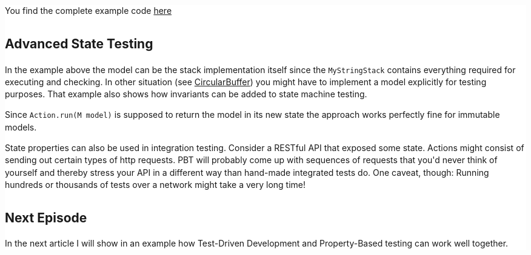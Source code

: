 You find the complete example code [here](https://github.com/jlink/property-based-testing/tree/master/pbt-java/src/test/java/pbt/stateful/stack)


## Advanced State Testing

In the example above the model can be the stack implementation itself since
the `MyStringStack` contains everything required for executing and
checking. In other situation
(see [CircularBuffer](https://github.com/jlink/property-based-testing/tree/master/pbt-java/src/test/java/pbt/stateful/circularbuffer))
you might have to implement a model explicitly for testing purposes.
That example also shows how invariants can be added to state machine testing.

Since `Action.run(M model)` is supposed to return the model in its new state
the approach works perfectly fine for immutable models.

State properties can also be used in integration testing. Consider a RESTful
API that exposed some state. Actions might consist of sending out certain types
of http requests. PBT will probably come up with sequences of requests
that you'd never think of yourself and thereby stress your API in a different
way than hand-made integrated tests do. One caveat, though: Running hundreds or
thousands of tests over a network might take a very long time!

## Next Episode

In the next article I will show in an example how
Test-Driven Development and Property-Based testing can work well together.


